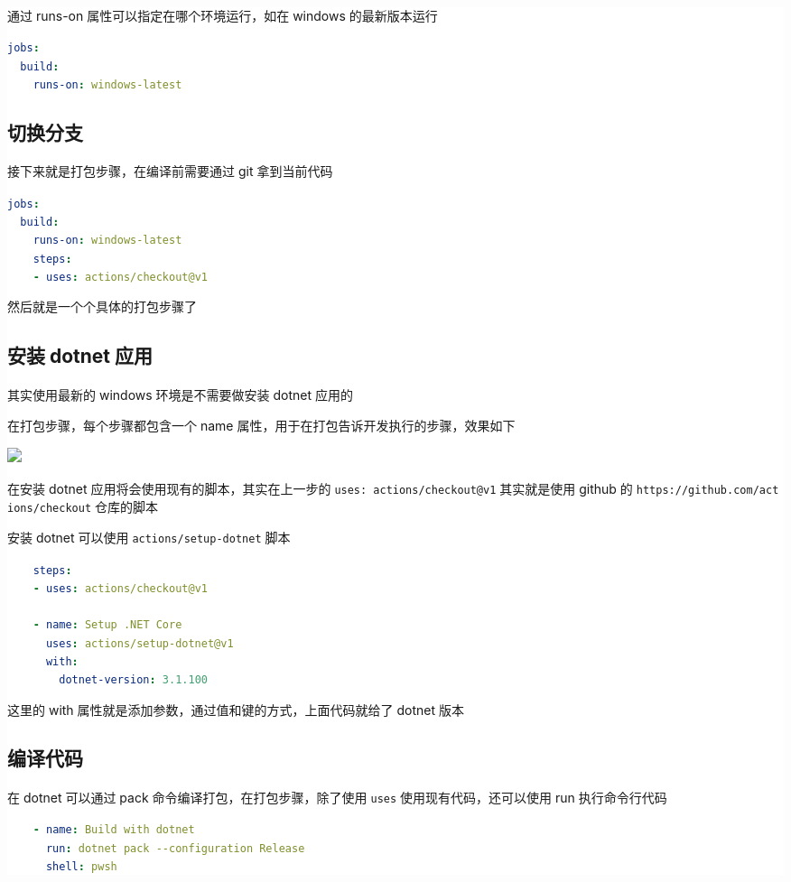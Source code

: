 通过 runs-on 属性可以指定在哪个环境运行，如在 windows 的最新版本运行

```yaml
jobs:
  build:
    runs-on: windows-latest
```

## 切换分支

接下来就是打包步骤，在编译前需要通过 git 拿到当前代码

```yaml
jobs:
  build:
    runs-on: windows-latest
    steps:
    - uses: actions/checkout@v1
```

然后就是一个个具体的打包步骤了

## 安装 dotnet 应用

其实使用最新的 windows 环境是不需要做安装 dotnet 应用的

在打包步骤，每个步骤都包含一个 name 属性，用于在打包告诉开发执行的步骤，效果如下



![](http://image.acmx.xyz/lindexi%2F2019128153156985)

在安装 dotnet 应用将会使用现有的脚本，其实在上一步的 `uses: actions/checkout@v1` 其实就是使用 github 的 `https://github.com/actions/checkout` 仓库的脚本

安装 dotnet 可以使用 `actions/setup-dotnet` 脚本

```yaml
    steps:
    - uses: actions/checkout@v1

    - name: Setup .NET Core
      uses: actions/setup-dotnet@v1
      with:
        dotnet-version: 3.1.100
```

这里的 with 属性就是添加参数，通过值和键的方式，上面代码就给了 dotnet 版本

## 编译代码

在 dotnet 可以通过 pack 命令编译打包，在打包步骤，除了使用 `uses` 使用现有代码，还可以使用 run 执行命令行代码


```yaml
    - name: Build with dotnet
      run: dotnet pack --configuration Release
      shell: pwsh
```
